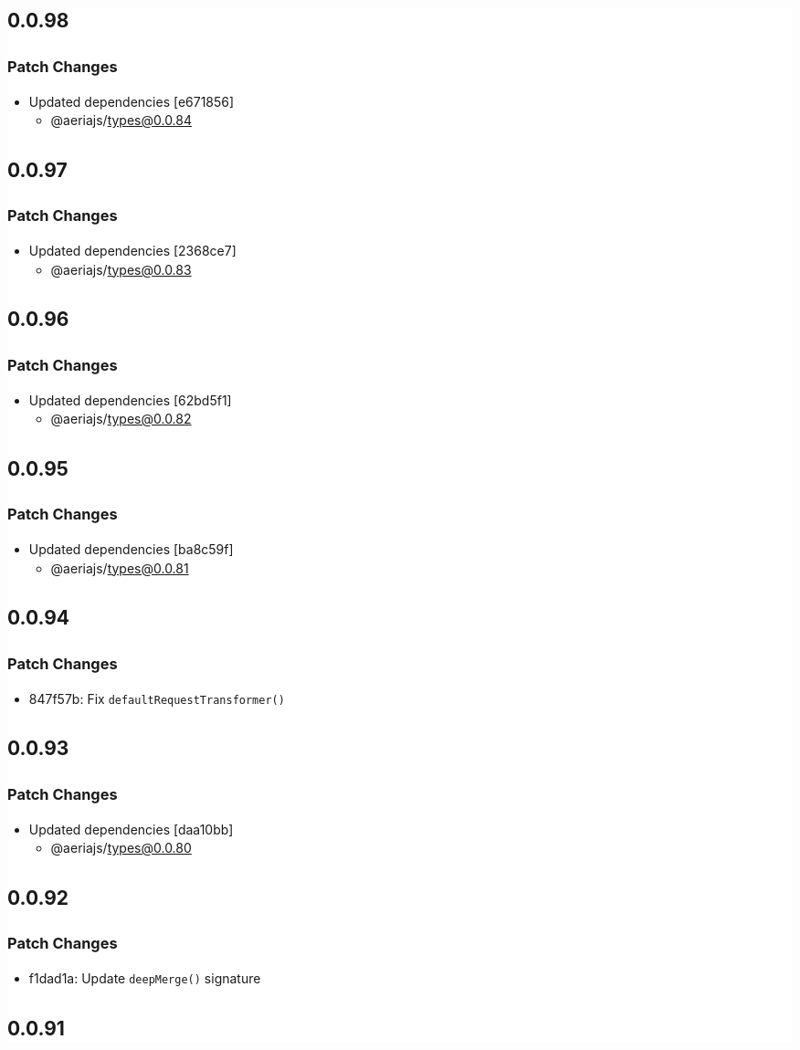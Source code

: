 ## 0.0.98

### Patch Changes

- Updated dependencies [e671856]
  - @aeriajs/types@0.0.84

## 0.0.97

### Patch Changes

- Updated dependencies [2368ce7]
  - @aeriajs/types@0.0.83

## 0.0.96

### Patch Changes

- Updated dependencies [62bd5f1]
  - @aeriajs/types@0.0.82

## 0.0.95

### Patch Changes

- Updated dependencies [ba8c59f]
  - @aeriajs/types@0.0.81

## 0.0.94

### Patch Changes

- 847f57b: Fix `defaultRequestTransformer()`

## 0.0.93

### Patch Changes

- Updated dependencies [daa10bb]
  - @aeriajs/types@0.0.80

## 0.0.92

### Patch Changes

- f1dad1a: Update `deepMerge()` signature

## 0.0.91
